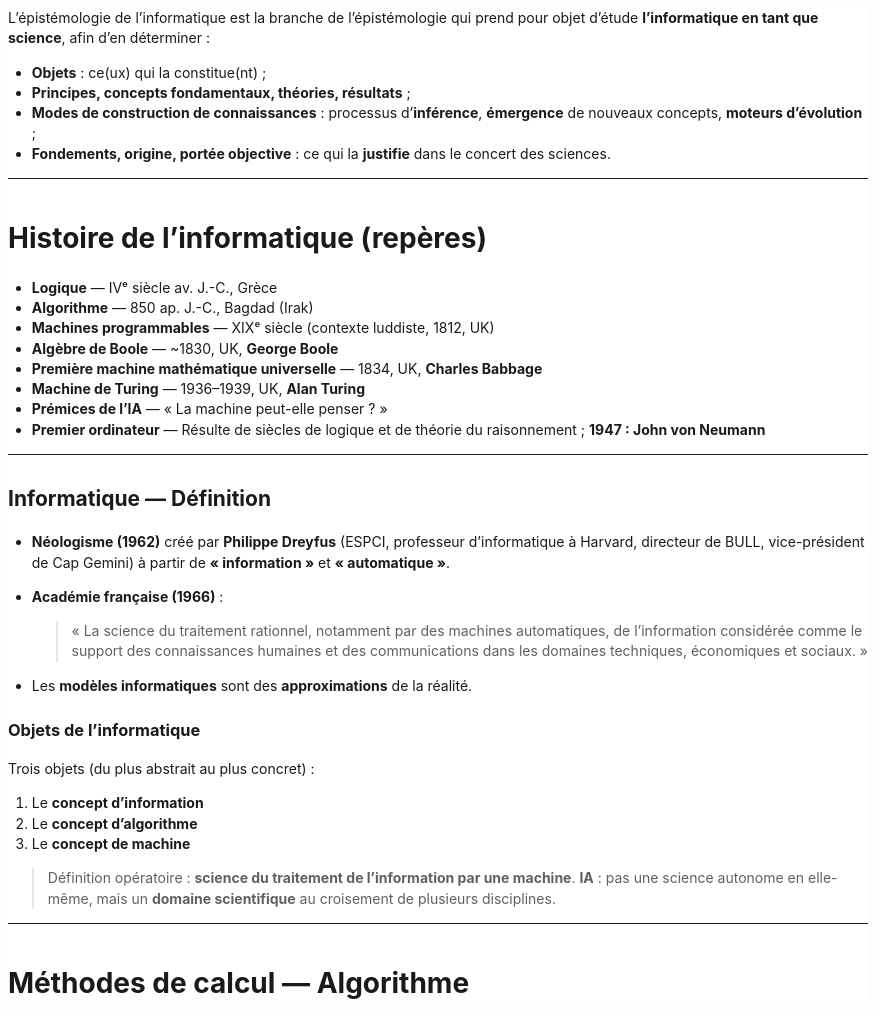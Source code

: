 L’épistémologie de l’informatique est la branche de l’épistémologie qui prend pour objet d’étude **l’informatique en tant que science**, afin d’en déterminer :

* **Objets** : ce(ux) qui la constitue(nt) ;
* **Principes, concepts fondamentaux, théories, résultats** ;
* **Modes de construction de connaissances** : processus d’**inférence**, **émergence** de nouveaux concepts, **moteurs d’évolution** ;
* **Fondements, origine, portée objective** : ce qui la **justifie** dans le concert des sciences.

---

# Histoire de l’informatique (repères)

* **Logique** — IVᵉ siècle av. J.-C., Grèce
* **Algorithme** — 850 ap. J.-C., Bagdad (Irak)
* **Machines programmables** — XIXᵉ siècle (contexte luddiste, 1812, UK)
* **Algèbre de Boole** — \~1830, UK, **George Boole**
* **Première machine mathématique universelle** — 1834, UK, **Charles Babbage**
* **Machine de Turing** — 1936–1939, UK, **Alan Turing**
* **Prémices de l’IA** — « La machine peut-elle penser ? »
* **Premier ordinateur** — Résulte de siècles de logique et de théorie du raisonnement ; **1947 : John von Neumann**

---

## Informatique — Définition

* **Néologisme (1962)** créé par **Philippe Dreyfus** (ESPCI, professeur d’informatique à Harvard, directeur de BULL, vice-président de Cap Gemini) à partir de **« information »** et **« automatique »**.
* **Académie française (1966)** :

  > « La science du traitement rationnel, notamment par des machines automatiques, de l’information considérée comme le support des connaissances humaines et des communications dans les domaines techniques, économiques et sociaux. »
* Les **modèles informatiques** sont des **approximations** de la réalité.

### Objets de l’informatique

Trois objets (du plus abstrait au plus concret) :

1. Le **concept d’information**
2. Le **concept d’algorithme**
3. Le **concept de machine**

> Définition opératoire : **science du traitement de l’information par une machine**.
> **IA** : pas une science autonome en elle-même, mais un **domaine scientifique** au croisement de plusieurs disciplines.

---

# Méthodes de calcul — Algorithme
